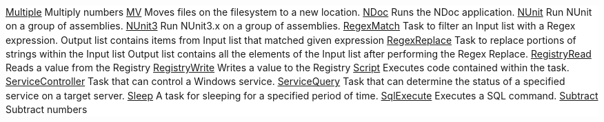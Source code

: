   </tr>
  <tr>
    <td><a href="Documentation/TaskDocs.md#Multiple">Multiple</a></td>
    <td>Multiply numbers</td>
  </tr>
  <tr>
    <td><a href="Documentation/TaskDocs.md#MV">MV</a></td>
    <td>Moves files on the filesystem to a new location.</td>
  </tr>
  <tr>
    <td><a href="Documentation/TaskDocs.md#NDoc">NDoc</a></td>
    <td>Runs the NDoc application.</td>
  </tr>
  <tr>
    <td><a href="Documentation/TaskDocs.md#NUnit">NUnit</a></td>
    <td>Run NUnit on a group of assemblies.</td>
  </tr>
  <tr>
    <td><a href="Documentation/TaskDocs.md#NUnit3">NUnit3</a></td>
    <td>Run NUnit3.x on a group of assemblies.</td>
  </tr>
  <tr>
    <td><a href="Documentation/TaskDocs.md#RegexMatch">RegexMatch</a></td>
    <td>Task to filter an Input list with a Regex expression.
            Output list contains items from Input list that matched given expression</td>
  </tr>
  <tr>
    <td><a href="Documentation/TaskDocs.md#RegexReplace">RegexReplace</a></td>
    <td>Task to replace portions of strings within the Input list
            Output list contains all the elements of the Input list after
            performing the Regex Replace.</td>
  </tr>
  <tr>
    <td><a href="Documentation/TaskDocs.md#RegistryRead">RegistryRead</a></td>
    <td>Reads a value from the Registry</td>
  </tr>
  <tr>
    <td><a href="Documentation/TaskDocs.md#RegistryWrite">RegistryWrite</a></td>
    <td>Writes a value to the Registry</td>
  </tr>
  <tr>
    <td><a href="Documentation/TaskDocs.md#Script">Script</a></td>
    <td>Executes code contained within the task.</td>
  </tr>
  <tr>
    <td><a href="Documentation/TaskDocs.md#ServiceController">ServiceController</a></td>
    <td>Task that can control a Windows service.</td>
  </tr>
  <tr>
    <td><a href="Documentation/TaskDocs.md#ServiceQuery">ServiceQuery</a></td>
    <td>Task that can determine the status of a specified service
            on a target server.</td>
  </tr>
  <tr>
    <td><a href="Documentation/TaskDocs.md#Sleep">Sleep</a></td>
    <td>A task for sleeping for a specified period of time.</td>
  </tr>
  <tr>
    <td><a href="Documentation/TaskDocs.md#SqlExecute">SqlExecute</a></td>
    <td>Executes a SQL command.</td>
  </tr>
  <tr>
    <td><a href="Documentation/TaskDocs.md#Subtract">Subtract</a></td>
    <td>Subtract numbers</td>